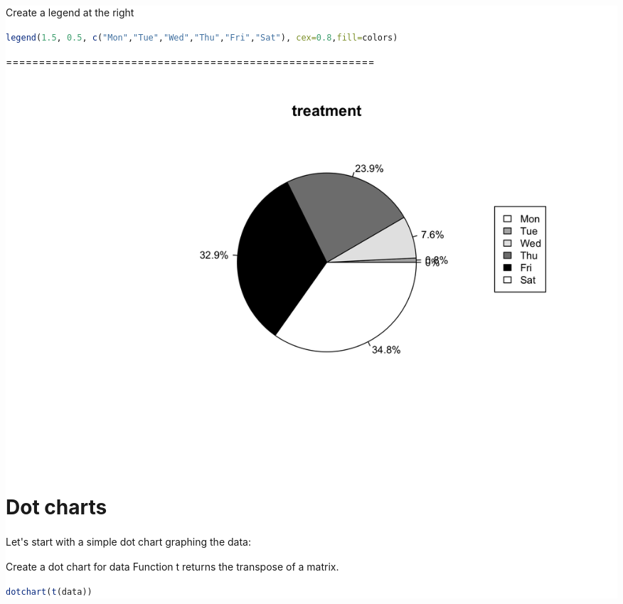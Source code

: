 Create a legend at the right   

```r
legend(1.5, 0.5, c("Mon","Tue","Wed","Thu","Fri","Sat"), cex=0.8,fill=colors)	
```

========================================================

<img src="introToR_Session1-figure/unnamed-chunk-152-1.png" title="plot of chunk unnamed-chunk-152" alt="plot of chunk unnamed-chunk-152" width="1920px" />

Dot charts
========================================================

Let's start with a simple dot chart graphing the data: 

Create a dot chart for data
Function t returns the transpose of a matrix.

```r
dotchart(t(data))	
```